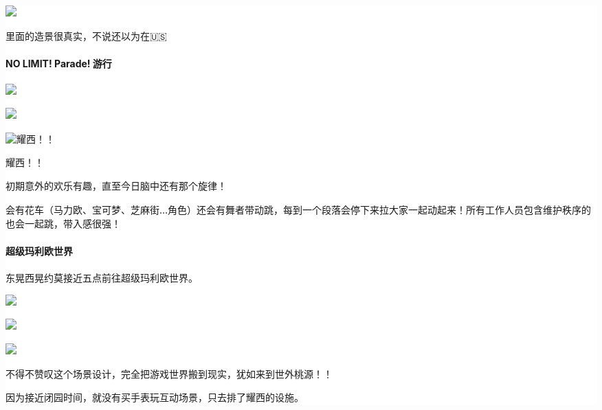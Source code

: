 ![](/assets/76d66c2e34af/1*LWdvXTdLr7dpvDZ9DJdJxQ.jpeg)



里面的造景很真实，不说还以为在🇺🇸



#### NO LIMIT! Parade! 游行



<iframe class="embed-video" loading="lazy" src="https://www.youtube.com/embed/w6O7iCsHpvg" title="NO LIMIT! Parade featuring Pokémon & Mario Kart First Performance - Universal Studios Japan" frameborder="0" allow="accelerometer; autoplay; clipboard-write; encrypted-media; gyroscope; picture-in-picture" allowfullscreen></iframe>



![](/assets/76d66c2e34af/1*j9k26BNma82mR30Z3nvVTg.png)



![](/assets/76d66c2e34af/1*ObpsjhIPrMDoOfXAchM95w.png)



![耀西！！](/assets/76d66c2e34af/1*iNe18pEWD5-B0-_IGjIFdA.png)



耀西！！



初期意外的欢乐有趣，直至今日脑中还有那个旋律！



会有花车（马力欧、宝可梦、芝麻街…角色）还会有舞者带动跳，每到一个段落会停下来拉大家一起动起来！所有工作人员包含维护秩序的也会一起跳，带入感很强！



#### 超级玛利欧世界



东晃西晃约莫接近五点前往超级玛利欧世界。



![](/assets/76d66c2e34af/1*gBhAC7fmzC88fOJCEfwcsg.jpeg)



![](/assets/76d66c2e34af/1*ktiwOfpvtskS_lyq7w4uTQ.jpeg)



![](/assets/76d66c2e34af/1*2dRBvOGNsJqIEacTXerBUg.jpeg)



不得不赞叹这个场景设计，完全把游戏世界搬到现实，犹如来到世外桃源！！



因为接近闭园时间，就没有买手表玩互动场景，只去排了耀西的设施。
